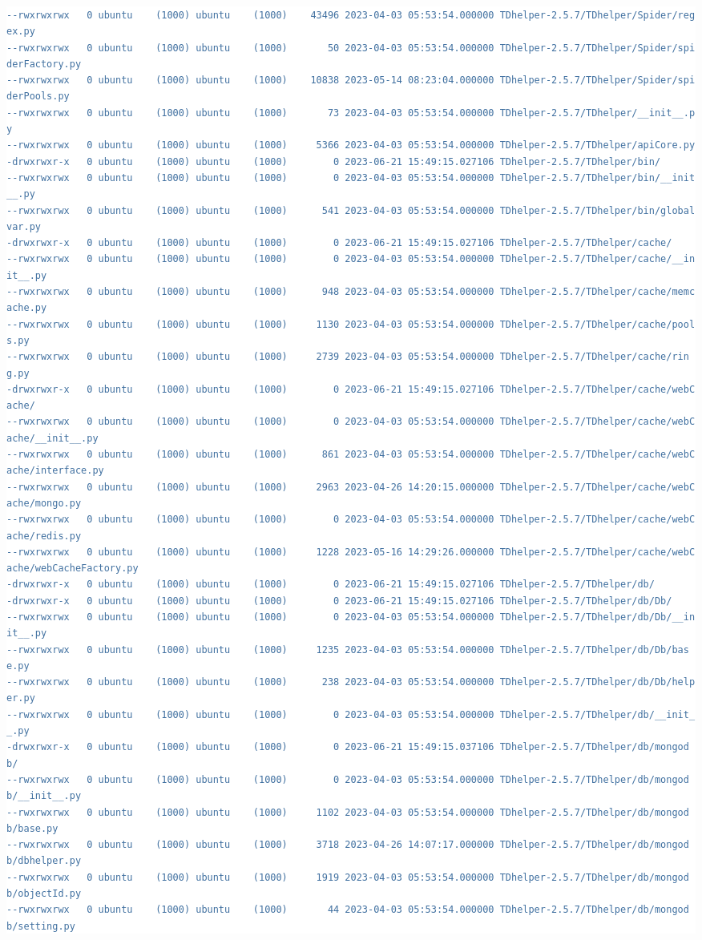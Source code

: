 ```diff
--rwxrwxrwx   0 ubuntu    (1000) ubuntu    (1000)    43496 2023-04-03 05:53:54.000000 TDhelper-2.5.7/TDhelper/Spider/regex.py
--rwxrwxrwx   0 ubuntu    (1000) ubuntu    (1000)       50 2023-04-03 05:53:54.000000 TDhelper-2.5.7/TDhelper/Spider/spiderFactory.py
--rwxrwxrwx   0 ubuntu    (1000) ubuntu    (1000)    10838 2023-05-14 08:23:04.000000 TDhelper-2.5.7/TDhelper/Spider/spiderPools.py
--rwxrwxrwx   0 ubuntu    (1000) ubuntu    (1000)       73 2023-04-03 05:53:54.000000 TDhelper-2.5.7/TDhelper/__init__.py
--rwxrwxrwx   0 ubuntu    (1000) ubuntu    (1000)     5366 2023-04-03 05:53:54.000000 TDhelper-2.5.7/TDhelper/apiCore.py
-drwxrwxr-x   0 ubuntu    (1000) ubuntu    (1000)        0 2023-06-21 15:49:15.027106 TDhelper-2.5.7/TDhelper/bin/
--rwxrwxrwx   0 ubuntu    (1000) ubuntu    (1000)        0 2023-04-03 05:53:54.000000 TDhelper-2.5.7/TDhelper/bin/__init__.py
--rwxrwxrwx   0 ubuntu    (1000) ubuntu    (1000)      541 2023-04-03 05:53:54.000000 TDhelper-2.5.7/TDhelper/bin/globalvar.py
-drwxrwxr-x   0 ubuntu    (1000) ubuntu    (1000)        0 2023-06-21 15:49:15.027106 TDhelper-2.5.7/TDhelper/cache/
--rwxrwxrwx   0 ubuntu    (1000) ubuntu    (1000)        0 2023-04-03 05:53:54.000000 TDhelper-2.5.7/TDhelper/cache/__init__.py
--rwxrwxrwx   0 ubuntu    (1000) ubuntu    (1000)      948 2023-04-03 05:53:54.000000 TDhelper-2.5.7/TDhelper/cache/memcache.py
--rwxrwxrwx   0 ubuntu    (1000) ubuntu    (1000)     1130 2023-04-03 05:53:54.000000 TDhelper-2.5.7/TDhelper/cache/pools.py
--rwxrwxrwx   0 ubuntu    (1000) ubuntu    (1000)     2739 2023-04-03 05:53:54.000000 TDhelper-2.5.7/TDhelper/cache/ring.py
-drwxrwxr-x   0 ubuntu    (1000) ubuntu    (1000)        0 2023-06-21 15:49:15.027106 TDhelper-2.5.7/TDhelper/cache/webCache/
--rwxrwxrwx   0 ubuntu    (1000) ubuntu    (1000)        0 2023-04-03 05:53:54.000000 TDhelper-2.5.7/TDhelper/cache/webCache/__init__.py
--rwxrwxrwx   0 ubuntu    (1000) ubuntu    (1000)      861 2023-04-03 05:53:54.000000 TDhelper-2.5.7/TDhelper/cache/webCache/interface.py
--rwxrwxrwx   0 ubuntu    (1000) ubuntu    (1000)     2963 2023-04-26 14:20:15.000000 TDhelper-2.5.7/TDhelper/cache/webCache/mongo.py
--rwxrwxrwx   0 ubuntu    (1000) ubuntu    (1000)        0 2023-04-03 05:53:54.000000 TDhelper-2.5.7/TDhelper/cache/webCache/redis.py
--rwxrwxrwx   0 ubuntu    (1000) ubuntu    (1000)     1228 2023-05-16 14:29:26.000000 TDhelper-2.5.7/TDhelper/cache/webCache/webCacheFactory.py
-drwxrwxr-x   0 ubuntu    (1000) ubuntu    (1000)        0 2023-06-21 15:49:15.027106 TDhelper-2.5.7/TDhelper/db/
-drwxrwxr-x   0 ubuntu    (1000) ubuntu    (1000)        0 2023-06-21 15:49:15.027106 TDhelper-2.5.7/TDhelper/db/Db/
--rwxrwxrwx   0 ubuntu    (1000) ubuntu    (1000)        0 2023-04-03 05:53:54.000000 TDhelper-2.5.7/TDhelper/db/Db/__init__.py
--rwxrwxrwx   0 ubuntu    (1000) ubuntu    (1000)     1235 2023-04-03 05:53:54.000000 TDhelper-2.5.7/TDhelper/db/Db/base.py
--rwxrwxrwx   0 ubuntu    (1000) ubuntu    (1000)      238 2023-04-03 05:53:54.000000 TDhelper-2.5.7/TDhelper/db/Db/helper.py
--rwxrwxrwx   0 ubuntu    (1000) ubuntu    (1000)        0 2023-04-03 05:53:54.000000 TDhelper-2.5.7/TDhelper/db/__init__.py
-drwxrwxr-x   0 ubuntu    (1000) ubuntu    (1000)        0 2023-06-21 15:49:15.037106 TDhelper-2.5.7/TDhelper/db/mongodb/
--rwxrwxrwx   0 ubuntu    (1000) ubuntu    (1000)        0 2023-04-03 05:53:54.000000 TDhelper-2.5.7/TDhelper/db/mongodb/__init__.py
--rwxrwxrwx   0 ubuntu    (1000) ubuntu    (1000)     1102 2023-04-03 05:53:54.000000 TDhelper-2.5.7/TDhelper/db/mongodb/base.py
--rwxrwxrwx   0 ubuntu    (1000) ubuntu    (1000)     3718 2023-04-26 14:07:17.000000 TDhelper-2.5.7/TDhelper/db/mongodb/dbhelper.py
--rwxrwxrwx   0 ubuntu    (1000) ubuntu    (1000)     1919 2023-04-03 05:53:54.000000 TDhelper-2.5.7/TDhelper/db/mongodb/objectId.py
--rwxrwxrwx   0 ubuntu    (1000) ubuntu    (1000)       44 2023-04-03 05:53:54.000000 TDhelper-2.5.7/TDhelper/db/mongodb/setting.py
```